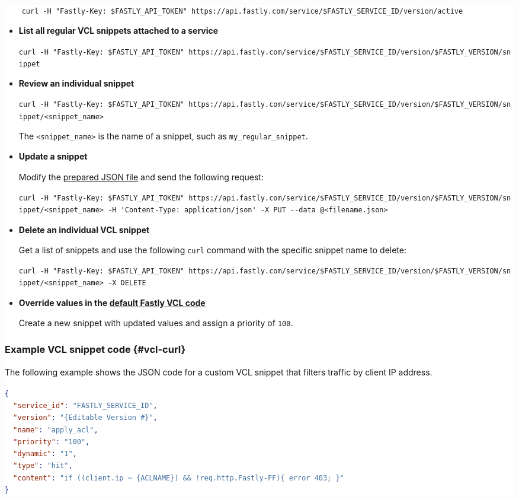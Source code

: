 ```
    curl -H "Fastly-Key: $FASTLY_API_TOKEN" https://api.fastly.com/service/$FASTLY_SERVICE_ID/version/active
```

-  **List all regular VCL snippets attached to a service**
   
   ```
   curl -H "Fastly-Key: $FASTLY_API_TOKEN" https://api.fastly.com/service/$FASTLY_SERVICE_ID/version/$FASTLY_VERSION/snippet
   ```
   
-  **Review an individual snippet**

   ```
   curl -H "Fastly-Key: $FASTLY_API_TOKEN" https://api.fastly.com/service/$FASTLY_SERVICE_ID/version/$FASTLY_VERSION/snippet/<snippet_name>
   ```
   
   The `<snippet_name>` is the name of a snippet, such as `my_regular_snippet`.
   
-  **Update a snippet**

   Modify the [prepared JSON file](#create-snippet) and send the following request:
	
   ```
   curl -H "Fastly-Key: $FASTLY_API_TOKEN" https://api.fastly.com/service/$FASTLY_SERVICE_ID/version/$FASTLY_VERSION/snippet/<snippet_name> -H 'Content-Type: application/json' -X PUT --data @<filename.json>
   ```  
	 
-  **Delete an individual VCL snippet** 

    Get a list of snippets and use the following `curl` command with the specific snippet name to delete:
   
   ```
   curl -H "Fastly-Key: $FASTLY_API_TOKEN" https://api.fastly.com/service/$FASTLY_SERVICE_ID/version/$FASTLY_VERSION/snippet/<snippet_name> -X DELETE
   ``` 
-  **Override values in the [default Fastly VCL code](https://github.com/fastly/fastly-magento2/tree/master/etc/vcl_snippets)**

   Create a new snippet with updated values and assign a priority of `100`.

### Example VCL snippet code {#vcl-curl}

The following example shows the JSON code for a custom VCL snippet that filters traffic by client IP address.

```json
{
  "service_id": "FASTLY_SERVICE_ID",
  "version": "{Editable Version #}",
  "name": "apply_acl",
  "priority": "100",
  "dynamic": "1",
  "type": "hit",
  "content": "if ((client.ip ~ {ACLNAME}) && !req.http.Fastly-FF){ error 403; }"
}
```
